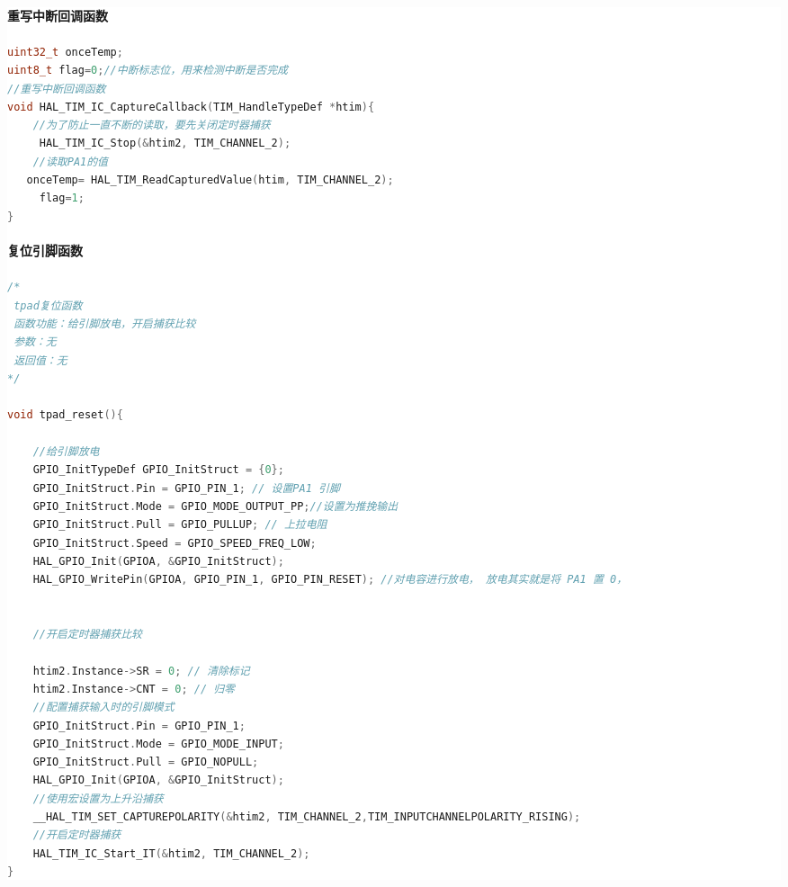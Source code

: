 #### 重写中断回调函数

```c
uint32_t onceTemp;
uint8_t flag=0;//中断标志位，用来检测中断是否完成
//重写中断回调函数
void HAL_TIM_IC_CaptureCallback(TIM_HandleTypeDef *htim){
	//为了防止一直不断的读取，要先关闭定时器捕获
	 HAL_TIM_IC_Stop(&htim2, TIM_CHANNEL_2);
	//读取PA1的值
   onceTemp= HAL_TIM_ReadCapturedValue(htim, TIM_CHANNEL_2);
	 flag=1;
}
```

#### 复位引脚函数

```c
/*
 tpad复位函数
 函数功能：给引脚放电，开启捕获比较
 参数：无
 返回值：无
*/

void tpad_reset(){

    //给引脚放电
    GPIO_InitTypeDef GPIO_InitStruct = {0};
    GPIO_InitStruct.Pin = GPIO_PIN_1; // 设置PA1 引脚
    GPIO_InitStruct.Mode = GPIO_MODE_OUTPUT_PP;//设置为推挽输出
    GPIO_InitStruct.Pull = GPIO_PULLUP; // 上拉电阻
    GPIO_InitStruct.Speed = GPIO_SPEED_FREQ_LOW;
    HAL_GPIO_Init(GPIOA, &GPIO_InitStruct);
    HAL_GPIO_WritePin(GPIOA, GPIO_PIN_1, GPIO_PIN_RESET); //对电容进行放电， 放电其实就是将 PA1 置 0，


    //开启定时器捕获比较

    htim2.Instance->SR = 0; // 清除标记
    htim2.Instance->CNT = 0; // 归零
    //配置捕获输入时的引脚模式
    GPIO_InitStruct.Pin = GPIO_PIN_1;
    GPIO_InitStruct.Mode = GPIO_MODE_INPUT;
    GPIO_InitStruct.Pull = GPIO_NOPULL;
    HAL_GPIO_Init(GPIOA, &GPIO_InitStruct);
    //使用宏设置为上升沿捕获
    __HAL_TIM_SET_CAPTUREPOLARITY(&htim2, TIM_CHANNEL_2,TIM_INPUTCHANNELPOLARITY_RISING);
    //开启定时器捕获
    HAL_TIM_IC_Start_IT(&htim2, TIM_CHANNEL_2);
}
```
